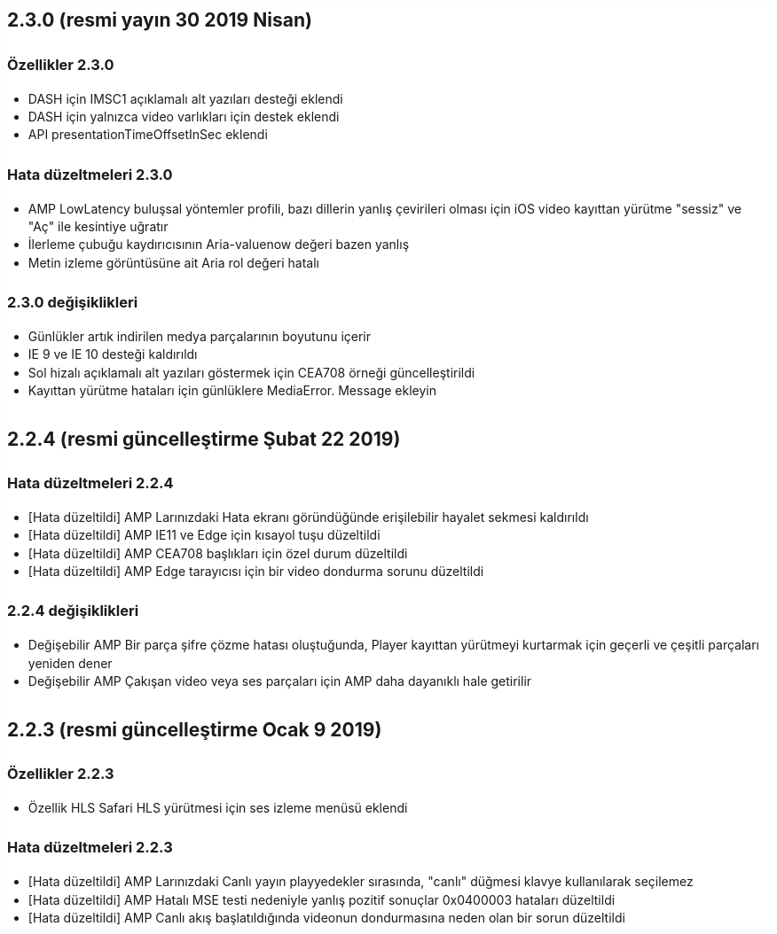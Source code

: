 ## <a name="230-official-release-april-30-2019"></a>2.3.0 (resmi yayın 30 2019 Nisan)

### <a name="features-230"></a>Özellikler 2.3.0

- DASH için IMSC1 açıklamalı alt yazıları desteği eklendi
- DASH için yalnızca video varlıkları için destek eklendi
- API presentationTimeOffsetInSec eklendi

### <a name="bug-fixes-230"></a>Hata düzeltmeleri 2.3.0

- AMP LowLatency buluşsal yöntemler profili, bazı dillerin yanlış çevirileri olması için iOS video kayıttan yürütme "sessiz" ve "Aç" ile kesintiye uğratır
- İlerleme çubuğu kaydırıcısının Aria-valuenow değeri bazen yanlış
- Metin izleme görüntüsüne ait Aria rol değeri hatalı

### <a name="changes-230"></a>2.3.0 değişiklikleri

- Günlükler artık indirilen medya parçalarının boyutunu içerir
- IE 9 ve IE 10 desteği kaldırıldı
- Sol hizalı açıklamalı alt yazıları göstermek için CEA708 örneği güncelleştirildi
- Kayıttan yürütme hataları için günlüklere MediaError. Message ekleyin

## <a name="224-official-update-february-22-2019"></a>2.2.4 (resmi güncelleştirme Şubat 22 2019) ##

### <a name="bug-fixes-224"></a>Hata düzeltmeleri 2.2.4 ###

- [Hata düzeltildi] AMP Larınızdaki Hata ekranı göründüğünde erişilebilir hayalet sekmesi kaldırıldı
- [Hata düzeltildi] AMP IE11 ve Edge için kısayol tuşu düzeltildi
- [Hata düzeltildi] AMP CEA708 başlıkları için özel durum düzeltildi
- [Hata düzeltildi] AMP Edge tarayıcısı için bir video dondurma sorunu düzeltildi

### <a name="changes-224"></a>2.2.4 değişiklikleri ###

- Değişebilir AMP Bir parça şifre çözme hatası oluştuğunda, Player kayıttan yürütmeyi kurtarmak için geçerli ve çeşitli parçaları yeniden dener
- Değişebilir AMP Çakışan video veya ses parçaları için AMP daha dayanıklı hale getirilir

## <a name="223-official-update-january-9-2019"></a>2.2.3 (resmi güncelleştirme Ocak 9 2019) ##

### <a name="features-223"></a>Özellikler 2.2.3 ###

- Özellik HLS Safari HLS yürütmesi için ses izleme menüsü eklendi

### <a name="bug-fixes-223"></a>Hata düzeltmeleri 2.2.3 ###

- [Hata düzeltildi] AMP Larınızdaki Canlı yayın playyedekler sırasında, "canlı" düğmesi klavye kullanılarak seçilemez
- [Hata düzeltildi] AMP Hatalı MSE testi nedeniyle yanlış pozitif sonuçlar 0x0400003 hataları düzeltildi
- [Hata düzeltildi] AMP Canlı akış başlatıldığında videonun dondurmasına neden olan bir sorun düzeltildi
